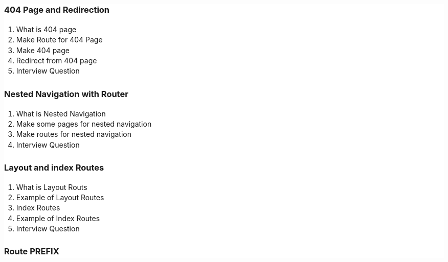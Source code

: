 ### 404 Page and Redirection 

1. What is 404 page
2. Make Route for 404 Page
3. Make 404 page
4. Redirect from 404 page
5. Interview Question 

### Nested Navigation with Router

1. What is Nested Navigation 
2. Make some pages for nested navigation
3. Make routes for nested navigation 
4. Interview Question 

### Layout and index Routes

1. What is Layout Routs
2. Example of Layout Routes
3. Index Routes
4. Example of Index Routes 
5. Interview Question 


### Route PREFIX